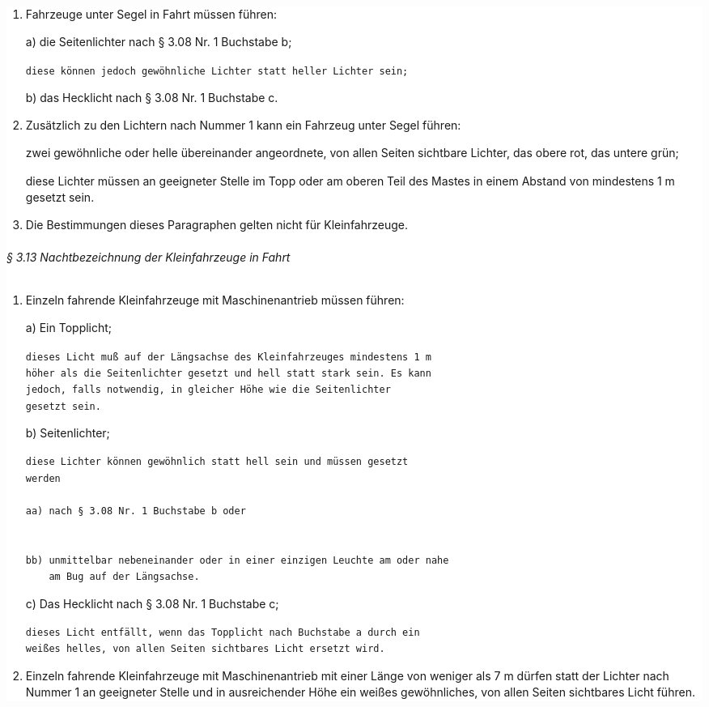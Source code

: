 
1.  Fahrzeuge unter Segel in Fahrt müssen führen:

    a)  die Seitenlichter nach § 3.08 Nr. 1 Buchstabe b;

        diese können jedoch gewöhnliche Lichter statt heller Lichter sein;


    b)  das Hecklicht nach § 3.08 Nr. 1 Buchstabe c.





2.  Zusätzlich zu den Lichtern nach Nummer 1 kann ein Fahrzeug unter Segel
    führen:

    zwei gewöhnliche oder helle übereinander angeordnete, von allen Seiten
    sichtbare Lichter, das obere rot, das untere grün;

    diese Lichter müssen an geeigneter Stelle im Topp oder am oberen Teil
    des Mastes in einem Abstand von mindestens 1 m gesetzt sein.


3.  Die Bestimmungen dieses Paragraphen gelten nicht für Kleinfahrzeuge.





###### § 3.13 Nachtbezeichnung der Kleinfahrzeuge in Fahrt


1.  Einzeln fahrende Kleinfahrzeuge mit Maschinenantrieb müssen führen:

    a)  Ein Topplicht;

        dieses Licht muß auf der Längsachse des Kleinfahrzeuges mindestens 1 m
        höher als die Seitenlichter gesetzt und hell statt stark sein. Es kann
        jedoch, falls notwendig, in gleicher Höhe wie die Seitenlichter
        gesetzt sein.


    b)  Seitenlichter;

        diese Lichter können gewöhnlich statt hell sein und müssen gesetzt
        werden

        aa) nach § 3.08 Nr. 1 Buchstabe b oder


        bb) unmittelbar nebeneinander oder in einer einzigen Leuchte am oder nahe
            am Bug auf der Längsachse.





    c)  Das Hecklicht nach § 3.08 Nr. 1 Buchstabe c;

        dieses Licht entfällt, wenn das Topplicht nach Buchstabe a durch ein
        weißes helles, von allen Seiten sichtbares Licht ersetzt wird.





2.  Einzeln fahrende Kleinfahrzeuge mit Maschinenantrieb mit einer Länge
    von weniger als 7 m dürfen statt der Lichter nach Nummer 1 an
    geeigneter Stelle und in ausreichender Höhe ein weißes gewöhnliches,
    von allen Seiten sichtbares Licht führen.
